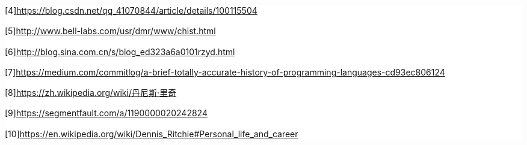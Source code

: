[4]https://blog.csdn.net/qq_41070844/article/details/100115504  

[5]http://www.bell-labs.com/usr/dmr/www/chist.html

[6]http://blog.sina.com.cn/s/blog_ed323a6a0101rzyd.html

[7]https://medium.com/commitlog/a-brief-totally-accurate-history-of-programming-languages-cd93ec806124

[8]https://zh.wikipedia.org/wiki/丹尼斯·里奇

[9]https://segmentfault.com/a/1190000020242824

[10]https://en.wikipedia.org/wiki/Dennis_Ritchie#Personal_life_and_career
